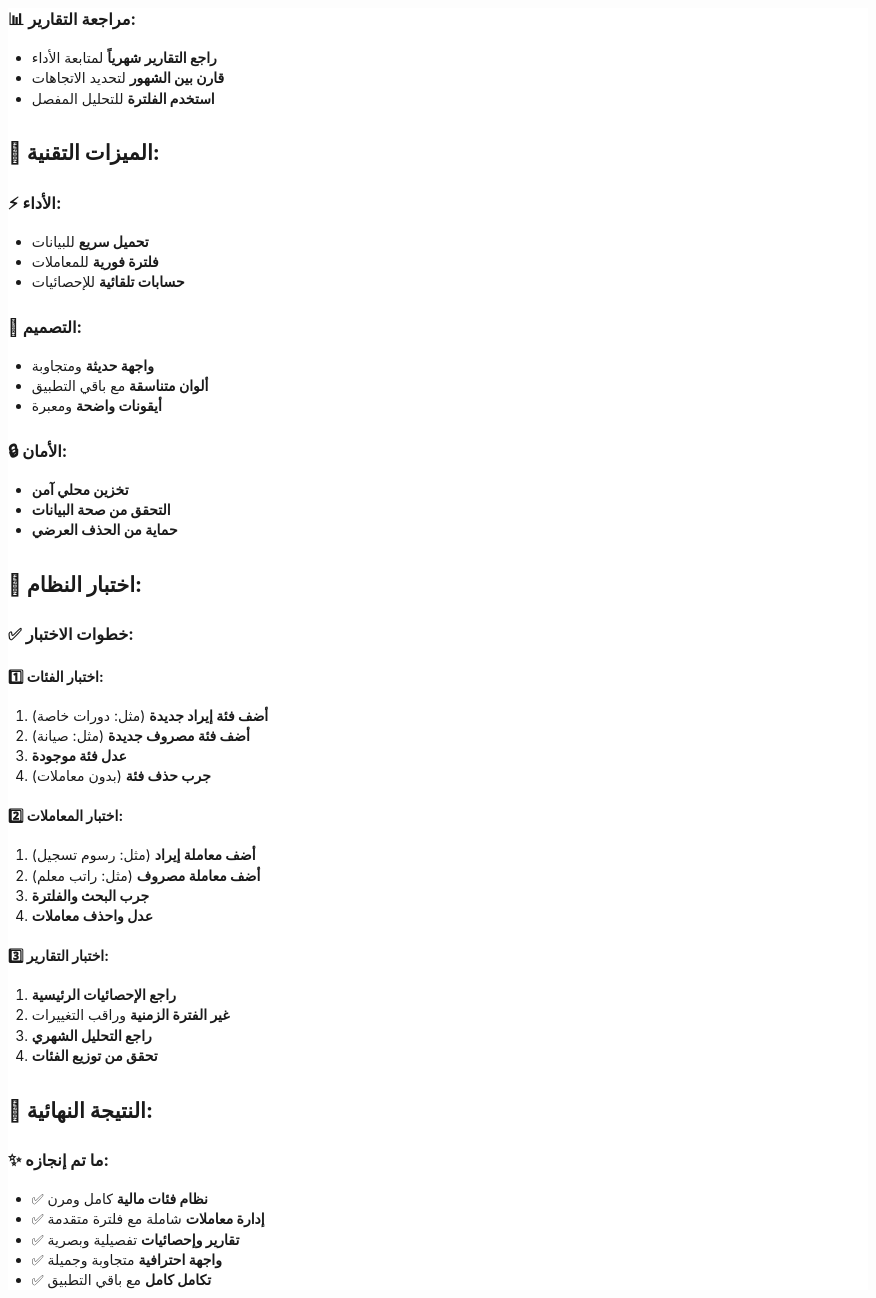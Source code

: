 ### 📊 **مراجعة التقارير:**
- **راجع التقارير شهرياً** لمتابعة الأداء
- **قارن بين الشهور** لتحديد الاتجاهات
- **استخدم الفلترة** للتحليل المفصل

## 🔧 **الميزات التقنية:**

### ⚡ **الأداء:**
- **تحميل سريع** للبيانات
- **فلترة فورية** للمعاملات
- **حسابات تلقائية** للإحصائيات

### 🎨 **التصميم:**
- **واجهة حديثة** ومتجاوبة
- **ألوان متناسقة** مع باقي التطبيق
- **أيقونات واضحة** ومعبرة

### 🔒 **الأمان:**
- **تخزين محلي آمن**
- **التحقق من صحة البيانات**
- **حماية من الحذف العرضي**

## 🧪 **اختبار النظام:**

### ✅ **خطوات الاختبار:**

#### 1️⃣ **اختبار الفئات:**
1. **أضف فئة إيراد جديدة** (مثل: دورات خاصة)
2. **أضف فئة مصروف جديدة** (مثل: صيانة)
3. **عدل فئة موجودة**
4. **جرب حذف فئة** (بدون معاملات)

#### 2️⃣ **اختبار المعاملات:**
1. **أضف معاملة إيراد** (مثل: رسوم تسجيل)
2. **أضف معاملة مصروف** (مثل: راتب معلم)
3. **جرب البحث والفلترة**
4. **عدل واحذف معاملات**

#### 3️⃣ **اختبار التقارير:**
1. **راجع الإحصائيات الرئيسية**
2. **غير الفترة الزمنية** وراقب التغييرات
3. **راجع التحليل الشهري**
4. **تحقق من توزيع الفئات**

## 🎉 **النتيجة النهائية:**

### ✨ **ما تم إنجازه:**
- ✅ **نظام فئات مالية** كامل ومرن
- ✅ **إدارة معاملات** شاملة مع فلترة متقدمة
- ✅ **تقارير وإحصائيات** تفصيلية وبصرية
- ✅ **واجهة احترافية** متجاوبة وجميلة
- ✅ **تكامل كامل** مع باقي التطبيق
